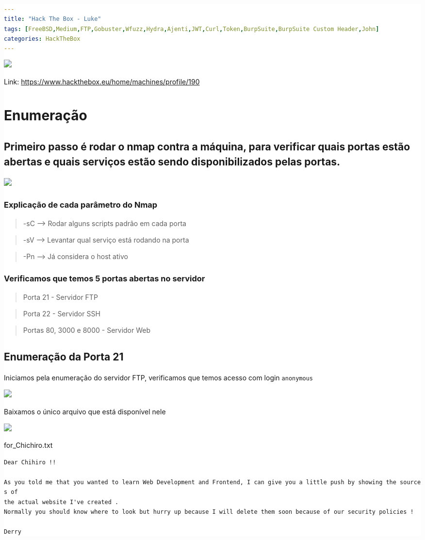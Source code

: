 ```yaml
---
title: "Hack The Box - Luke"
tags: [FreeBSD,Medium,FTP,Gobuster,Wfuzz,Hydra,Ajenti,JWT,Curl,Token,BurpSuite,BurpSuite Custom Header,John]
categories: HackTheBox
---
```


![](https://raw.githubusercontent.com/0x4rt3mis/0x4rt3mis.github.io/master/img/htb-luke/L_inicial.png)

Link: <https://www.hackthebox.eu/home/machines/profile/190>

# Enumeração

## Primeiro passo é rodar o nmap contra a máquina, para verificar quais portas estão abertas e quais serviços estão sendo disponibilizados pelas portas.

![](https://raw.githubusercontent.com/0x4rt3mis/0x4rt3mis.github.io/master/img/htb-luke/L_nmap.png)

### Explicação de cada parâmetro do Nmap

> -sC --> Rodar alguns scripts padrão em cada porta

> -sV --> Levantar qual serviço está rodando na porta

> -Pn --> Já considera o host ativo

### Verificamos que temos 5 portas abertas no servidor

> Porta 21 - Servidor FTP

> Porta 22 - Servidor SSH

> Portas 80, 3000 e 8000 - Servidor Web

## Enumeração da Porta 21

Iniciamos pela enumeração do servidor FTP, verificamos que temos acesso com login `anonymous`

![](https://raw.githubusercontent.com/0x4rt3mis/0x4rt3mis.github.io/master/img/htb-luke/L_ftp.png)

Baixamos o único arquivo que está disponível nele

![](https://raw.githubusercontent.com/0x4rt3mis/0x4rt3mis.github.io/master/img/htb-luke/L_ftp1.png)

for_Chichiro.txt
```
Dear Chihiro !!

As you told me that you wanted to learn Web Development and Frontend, I can give you a little push by showing the sources of 
the actual website I've created .
Normally you should know where to look but hurry up because I will delete them soon because of our security policies ! 

Derry  
```
